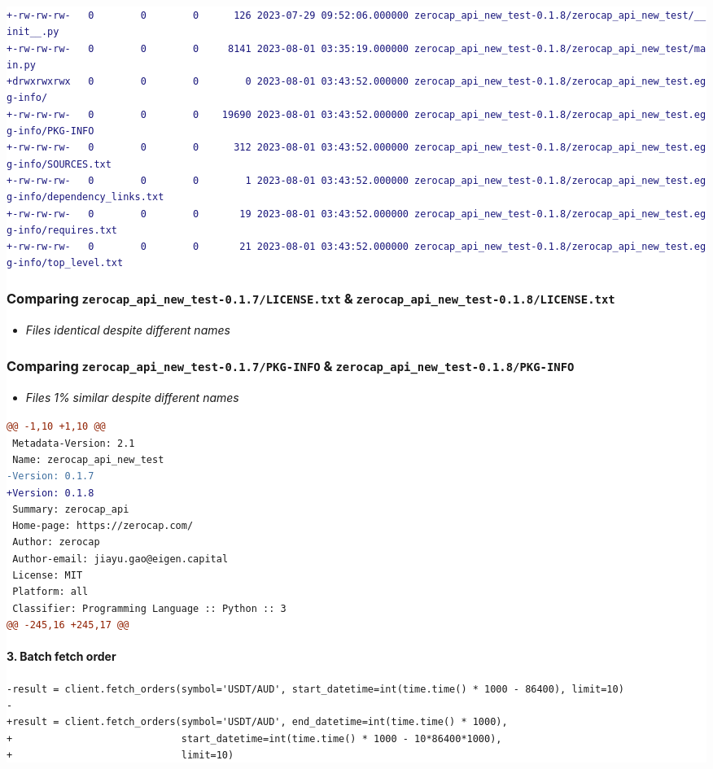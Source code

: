 ```diff
+-rw-rw-rw-   0        0        0      126 2023-07-29 09:52:06.000000 zerocap_api_new_test-0.1.8/zerocap_api_new_test/__init__.py
+-rw-rw-rw-   0        0        0     8141 2023-08-01 03:35:19.000000 zerocap_api_new_test-0.1.8/zerocap_api_new_test/main.py
+drwxrwxrwx   0        0        0        0 2023-08-01 03:43:52.000000 zerocap_api_new_test-0.1.8/zerocap_api_new_test.egg-info/
+-rw-rw-rw-   0        0        0    19690 2023-08-01 03:43:52.000000 zerocap_api_new_test-0.1.8/zerocap_api_new_test.egg-info/PKG-INFO
+-rw-rw-rw-   0        0        0      312 2023-08-01 03:43:52.000000 zerocap_api_new_test-0.1.8/zerocap_api_new_test.egg-info/SOURCES.txt
+-rw-rw-rw-   0        0        0        1 2023-08-01 03:43:52.000000 zerocap_api_new_test-0.1.8/zerocap_api_new_test.egg-info/dependency_links.txt
+-rw-rw-rw-   0        0        0       19 2023-08-01 03:43:52.000000 zerocap_api_new_test-0.1.8/zerocap_api_new_test.egg-info/requires.txt
+-rw-rw-rw-   0        0        0       21 2023-08-01 03:43:52.000000 zerocap_api_new_test-0.1.8/zerocap_api_new_test.egg-info/top_level.txt
```

### Comparing `zerocap_api_new_test-0.1.7/LICENSE.txt` & `zerocap_api_new_test-0.1.8/LICENSE.txt`

 * *Files identical despite different names*

### Comparing `zerocap_api_new_test-0.1.7/PKG-INFO` & `zerocap_api_new_test-0.1.8/PKG-INFO`

 * *Files 1% similar despite different names*

```diff
@@ -1,10 +1,10 @@
 Metadata-Version: 2.1
 Name: zerocap_api_new_test
-Version: 0.1.7
+Version: 0.1.8
 Summary: zerocap_api
 Home-page: https://zerocap.com/
 Author: zerocap
 Author-email: jiayu.gao@eigen.capital
 License: MIT
 Platform: all
 Classifier: Programming Language :: Python :: 3
@@ -245,16 +245,17 @@
 ```
 
 
 #### 3. Batch fetch order
 
 
 ```
-result = client.fetch_orders(symbol='USDT/AUD', start_datetime=int(time.time() * 1000 - 86400), limit=10)
-
+result = client.fetch_orders(symbol='USDT/AUD', end_datetime=int(time.time() * 1000),
+                             start_datetime=int(time.time() * 1000 - 10*86400*1000),
+                             limit=10)
 ```
 